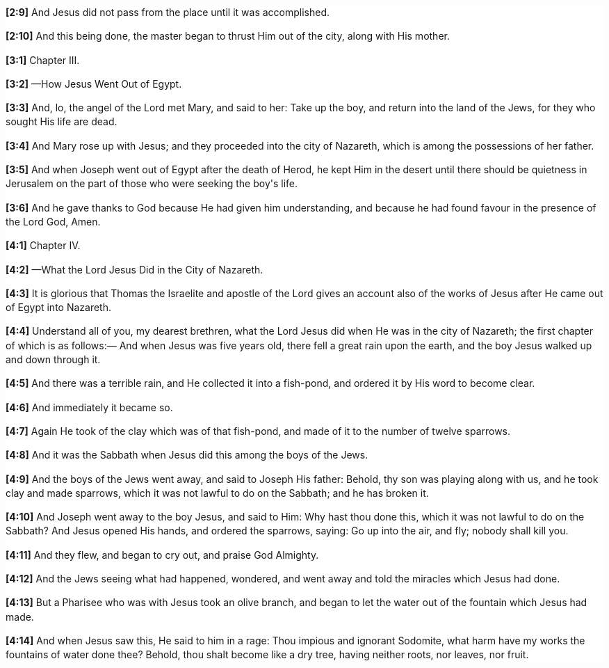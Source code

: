 **[2:9]** And Jesus did not pass from the place until it was accomplished.

**[2:10]** And this being done, the master began to thrust Him out of the city, along with His mother.

**[3:1]** Chapter III.

**[3:2]** —How Jesus Went Out of Egypt.

**[3:3]** And, lo, the angel of the Lord met Mary, and said to her:  Take up the boy, and return into the land of the Jews, for they who sought His life are dead.

**[3:4]** And Mary rose up with Jesus; and they proceeded into the city of Nazareth, which is among the possessions of her father.

**[3:5]** And when Joseph went out of Egypt after the death of Herod, he kept Him in the desert until there should be quietness in Jerusalem on the part of those who were seeking the boy's life.

**[3:6]** And he gave thanks to God because He had given him understanding, and because he had found favour in the presence of the Lord God,  Amen.

**[4:1]** Chapter IV.

**[4:2]** —What the Lord Jesus Did in the City of Nazareth.

**[4:3]** It is glorious that Thomas the Israelite and apostle of the Lord gives an account also of the works of Jesus after He came out of Egypt into Nazareth.

**[4:4]** Understand all of you, my dearest brethren, what the Lord Jesus did when He was in the city of Nazareth; the first chapter of which is as follows:—  And when Jesus was five years old, there fell a great rain upon the earth, and the boy Jesus walked up and down through it.

**[4:5]** And there was a terrible rain, and He collected it into a fish-pond, and ordered it by His word to become clear.

**[4:6]** And immediately it became so.

**[4:7]** Again He took of the clay which was of that fish-pond, and made of it to the number of twelve sparrows.

**[4:8]** And it was the Sabbath when Jesus did this among the boys of the Jews.

**[4:9]** And the boys of the Jews went away, and said to Joseph His father:  Behold, thy son was playing along with us, and he took clay and made sparrows, which it was not lawful to do on the Sabbath; and he has broken it.

**[4:10]** And Joseph went away to the boy Jesus, and said to Him:  Why hast thou done this, which it was not lawful to do on the Sabbath?  And Jesus opened His hands, and ordered the sparrows, saying:  Go up into the air, and fly; nobody shall kill you.

**[4:11]** And they flew, and began to cry out, and praise God Almighty.

**[4:12]** And the Jews seeing what had happened, wondered, and went away and told the miracles which Jesus had done.

**[4:13]** But a Pharisee who was with Jesus took an olive branch, and began to let the water out of the fountain which Jesus had made.

**[4:14]** And when Jesus saw this, He said to him in a rage:  Thou impious and ignorant Sodomite, what harm have my works the fountains of water done thee?  Behold, thou shalt become like a dry tree, having neither roots, nor leaves, nor fruit.
